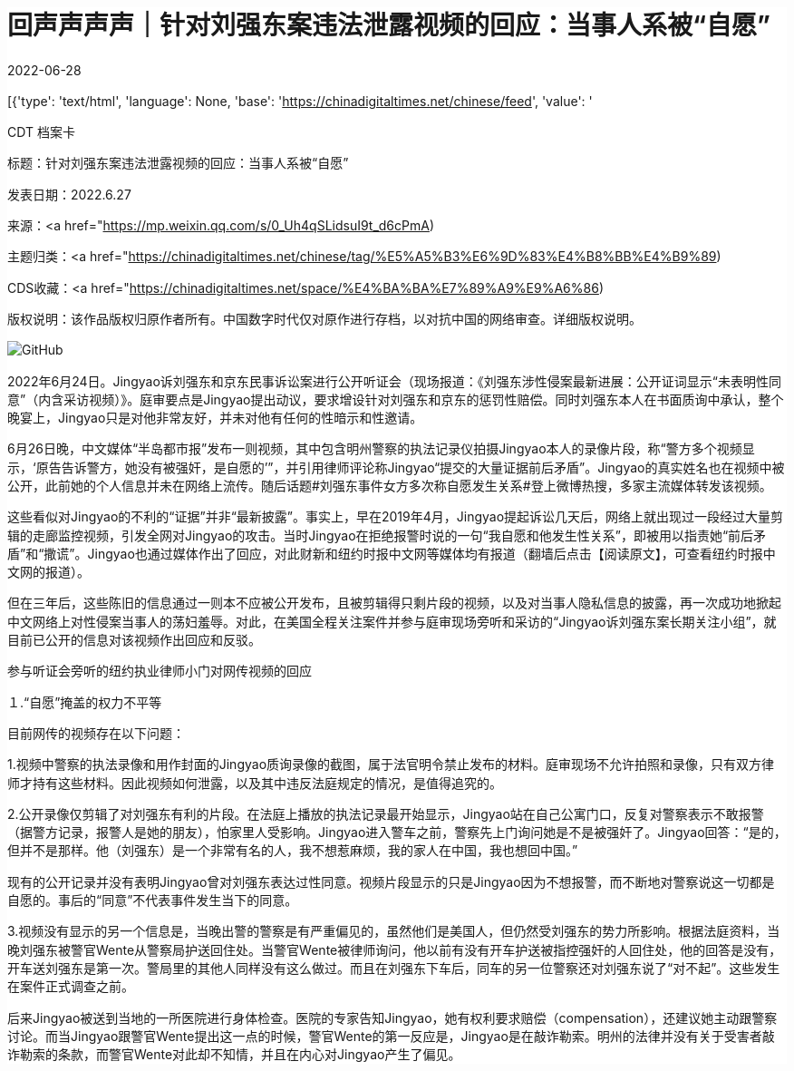 # 回声声声声｜针对刘强东案违法泄露视频的回应：当事人系被“自愿”

2022-06-28

[{'type': 'text/html', 'language': None, 'base': 'https://chinadigitaltimes.net/chinese/feed', 'value': '

CDT 档案卡

标题：针对刘强东案违法泄露视频的回应：当事人系被“自愿”

发表日期：2022.6.27

来源：<a href="https://mp.weixin.qq.com/s/0_Uh4qSLidsuI9t_d6cPmA)

主题归类：<a href="https://chinadigitaltimes.net/chinese/tag/%E5%A5%B3%E6%9D%83%E4%B8%BB%E4%B9%89)

CDS收藏：<a href="https://chinadigitaltimes.net/space/%E4%BA%BA%E7%89%A9%E9%A6%86)

版权说明：该作品版权归原作者所有。中国数字时代仅对原作进行存档，以对抗中国的网络审查。详细版权说明。





![GitHub](https://chinadigitaltimes.net/chinese/files/2022/06/post-683614-62ba853639571.png)

2022年6月24日。Jingyao诉刘强东和京东民事诉讼案进行公开听证会（现场报道：《刘强东涉性侵案最新进展：公开证词显示“未表明性同意”（内含采访视频）》。庭审要点是Jingyao提出动议，要求增设针对刘强东和京东的惩罚性赔偿。同时刘强东本人在书面质询中承认，整个晚宴上，Jingyao只是对他非常友好，并未对他有任何的性暗示和性邀请。

6月26日晚，中文媒体“半岛都市报”发布一则视频，其中包含明州警察的执法记录仪拍摄Jingyao本人的录像片段，称“警方多个视频显示，‘原告告诉警方，她没有被强奸，是自愿的’”，并引用律师评论称Jingyao“提交的大量证据前后矛盾”。Jingyao的真实姓名也在视频中被公开，此前她的个人信息并未在网络上流传。随后话题#刘强东事件女方多次称自愿发生关系#登上微博热搜，多家主流媒体转发该视频。

这些看似对Jingyao的不利的“证据”并非“最新披露”。事实上，早在2019年4月，Jingyao提起诉讼几天后，网络上就出现过一段经过大量剪辑的走廊监控视频，引发全网对Jingyao的攻击。当时Jingyao在拒绝报警时说的一句“我自愿和他发生性关系”，即被用以指责她“前后矛盾”和“撒谎”。Jingyao也通过媒体作出了回应，对此财新和纽约时报中文网等媒体均有报道（翻墙后点击【阅读原文】，可查看纽约时报中文网的报道）。

但在三年后，这些陈旧的信息通过一则本不应被公开发布，且被剪辑得只剩片段的视频，以及对当事人隐私信息的披露，再一次成功地掀起中文网络上对性侵案当事人的荡妇羞辱。对此，在美国全程关注案件并参与庭审现场旁听和采访的“Jingyao诉刘强东案长期关注小组”，就目前已公开的信息对该视频作出回应和反驳。



参与听证会旁听的纽约执业律师小门对网传视频的回应

１.“自愿”掩盖的权力不平等

目前网传的视频存在以下问题：

1.视频中警察的执法录像和用作封面的Jingyao质询录像的截图，属于法官明令禁止发布的材料。庭审现场不允许拍照和录像，只有双方律师才持有这些材料。因此视频如何泄露，以及其中违反法庭规定的情况，是值得追究的。

2.公开录像仅剪辑了对刘强东有利的片段。在法庭上播放的执法记录最开始显示，Jingyao站在自己公寓门口，反复对警察表示不敢报警（据警方记录，报警人是她的朋友），怕家里人受影响。Jingyao进入警车之前，警察先上门询问她是不是被强奸了。Jingyao回答：“是的，但并不是那样。他（刘强东）是一个非常有名的人，我不想惹麻烦，我的家人在中国，我也想回中国。”

现有的公开记录并没有表明Jingyao曾对刘强东表达过性同意。视频片段显示的只是Jingyao因为不想报警，而不断地对警察说这一切都是自愿的。事后的“同意”不代表事件发生当下的同意。

3.视频没有显示的另一个信息是，当晚出警的警察是有严重偏见的，虽然他们是美国人，但仍然受刘强东的势力所影响。根据法庭资料，当晚刘强东被警官Wente从警察局护送回住处。当警官Wente被律师询问，他以前有没有开车护送被指控强奸的人回住处，他的回答是没有，开车送刘强东是第一次。警局里的其他人同样没有这么做过。而且在刘强东下车后，同车的另一位警察还对刘强东说了“对不起”。这些发生在案件正式调查之前。

后来Jingyao被送到当地的一所医院进行身体检查。医院的专家告知Jingyao，她有权利要求赔偿（compensation），还建议她主动跟警察讨论。而当Jingyao跟警官Wente提出这一点的时候，警官Wente的第一反应是，Jingyao是在敲诈勒索。明州的法律并没有关于受害者敲诈勒索的条款，而警官Wente对此却不知情，并且在内心对Jingyao产生了偏见。
